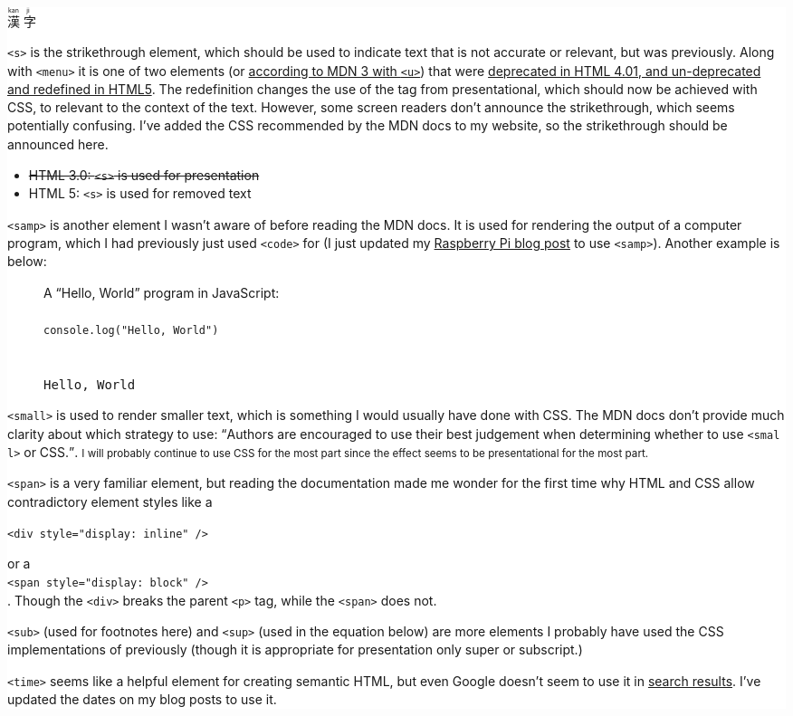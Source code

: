 <ruby>
漢 <rp>(</rp><rt>kan</rt><rp>)</rp>
字 <rp>(</rp><rt>ji</rt><rp>)</rp>
</ruby>

`<s>` is the strikethrough element, which should be used to indicate text that is not accurate or relevant, but was previously. Along with `<menu>` it is one of two elements (or [according to MDN 3 with `<u>`](https://developer.mozilla.org/en-US/docs/Web/HTML/Element/u#usage_notes)) that were [deprecated in HTML 4.01, and un-deprecated and redefined in HTML5](http://www.martinrinehart.com/frontend-engineering/engineers/html/html-tag-history.html). The redefinition changes the use of the tag from presentational, which should now be achieved with CSS, to relevant to the context of the text. However, some screen readers don’t announce the strikethrough, which seems potentially confusing. I’ve added the CSS recommended by the MDN docs to my website, so the strikethrough should be announced here.

<ul>
  <li><s>HTML 3.0: <code>&lt;s&gt;</code> is used for presentation</s></li>
  <li>HTML 5: <code>&lt;s&gt;</code> is used for removed text</li>
</ul>

`<samp>` is another element I wasn’t aware of before reading the MDN docs. It is used for rendering the output of a computer program, which I had previously just used `<code>` for (I just updated my [Raspberry Pi blog post](/blog/how-to-raspberry-pi-server/) to use `<samp>`). Another example is below:

<figure class="figure-with-outline">
<figcaption>A “Hello, World” program in JavaScript:</figcaption>
<code>
console.log("Hello, World")
</code>
<br /><br />
<samp>
Hello, World
</samp>
</figure>

`<small>` is used to render smaller text, which is something I would usually have done with CSS. The MDN docs don’t provide much clarity about which strategy to use: <q>Authors are encouraged to use their best judgement when determining whether to use <code>&lt;small&gt;</code> or CSS.</q>. <small>I will probably continue to use CSS for the most part since the effect seems to be presentational for the most part.</small>

<p><code>&lt;span&gt;</code> is a very familiar element, but reading the documentation made me wonder for the first time why HTML and CSS allow contradictory element styles like a <div style="display: inline"><code>&lt;div style="display: inline" /&gt;</code></div><p>

<p> or a <span style="display: block"><code>&lt;span style="display: block" /&gt;</code></span>. Though the <code>&lt;div&gt;</code> breaks the parent <code>&lt;p&gt;</code> tag, while the <code>&lt;span&gt;</code> does not.</p>

`<sub>` (used for footnotes here) and `<sup>` (used in the equation below) are more elements I probably have used the CSS implementations of previously (though it is appropriate for presentation only super or subscript.)

`<time>` seems like a helpful element for creating semantic HTML, but even Google doesn’t seem to use it in [search results](https://www.google.com/search?q=%22Patrick+Weaver%22+%22HTML%22). I’ve updated the dates on my blog posts to use it.
